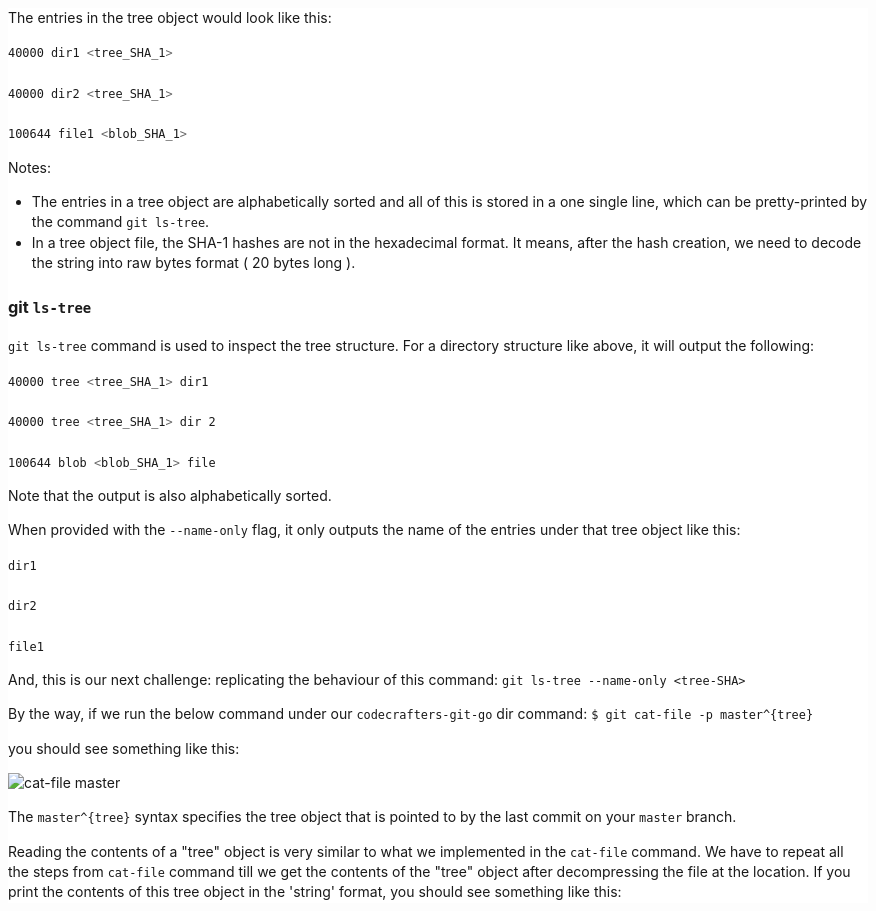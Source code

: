 The entries in the tree object would look like this:

```bash
40000 dir1 <tree_SHA_1>

40000 dir2 <tree_SHA_1>

100644 file1 <blob_SHA_1>
```
Notes:
* The entries in a tree object are alphabetically sorted and all of this is stored in a one single line, which can be pretty-printed by the command `git ls-tree`.
* In a tree object file, the SHA-1 hashes are not in the hexadecimal format. It means, after the hash creation, we need to decode the string into raw bytes format ( 20 bytes long ).
### git `ls-tree`
`git ls-tree` command is used to inspect the tree structure. For a directory structure like above, it will output the following:

```bash
40000 tree <tree_SHA_1> dir1

40000 tree <tree_SHA_1> dir 2

100644 blob <blob_SHA_1> file
```
Note that the output is also alphabetically sorted.

When provided with the `--name-only` flag, it only outputs the name of the entries under that tree object like this:

```bash
dir1

dir2

file1
```
And, this is our next challenge: replicating the behaviour of this command:
`git ls-tree --name-only <tree-SHA>`

By the way, if we run the below command under our `codecrafters-git-go` dir
command: 
`$ git cat-file -p master^{tree}`

you should see something like this:

![cat-file master](/assets/understanding-git-internals-tree-commit/cat-file-master.png)

The `master^{tree}` syntax specifies the tree object that is pointed to by the last commit on your `master` branch.

Reading the contents of a "tree" object is very similar to what we implemented in the `cat-file` command.
We have to repeat all the steps from `cat-file` command till we get the contents of the "tree" object after decompressing the file at the location.
If you print the contents of this tree object in the 'string' format, you should see something like this:
